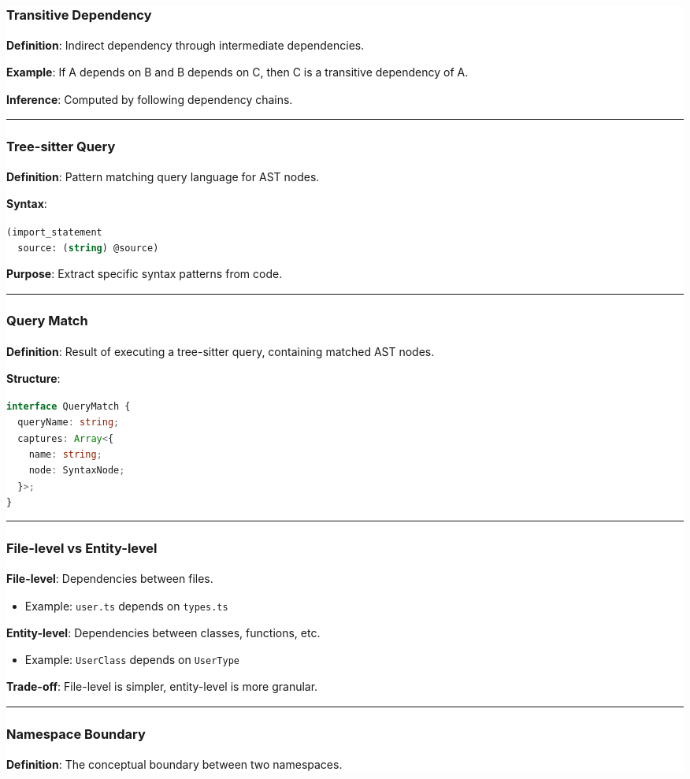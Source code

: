 
### Transitive Dependency

**Definition**: Indirect dependency through intermediate dependencies.

**Example**: If A depends on B and B depends on C, then C is a transitive dependency of A.

**Inference**: Computed by following dependency chains.

---

### Tree-sitter Query

**Definition**: Pattern matching query language for AST nodes.

**Syntax**:
```scheme
(import_statement
  source: (string) @source)
```

**Purpose**: Extract specific syntax patterns from code.

---

### Query Match

**Definition**: Result of executing a tree-sitter query, containing matched AST nodes.

**Structure**:
```typescript
interface QueryMatch {
  queryName: string;
  captures: Array<{
    name: string;
    node: SyntaxNode;
  }>;
}
```

---

### File-level vs Entity-level

**File-level**: Dependencies between files.
- Example: `user.ts` depends on `types.ts`

**Entity-level**: Dependencies between classes, functions, etc.
- Example: `UserClass` depends on `UserType`

**Trade-off**: File-level is simpler, entity-level is more granular.

---

### Namespace Boundary

**Definition**: The conceptual boundary between two namespaces.
